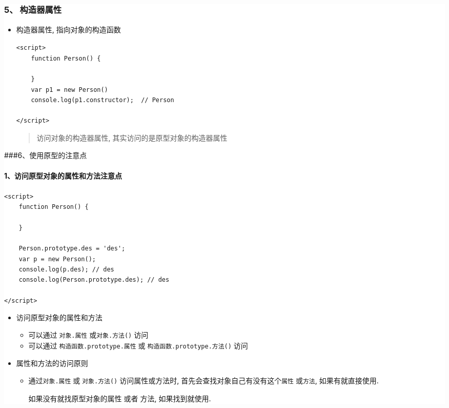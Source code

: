 



### 5、 构造器属性

- 构造器属性, 指向对象的构造函数

  ```
  <script>
      function Person() {
  
      } 
      var p1 = new Person() 
      console.log(p1.constructor);  // Person
  
  </script>
  ```

  > 访问对象的构造器属性, 其实访问的是原型对象的构造器属性











###6、使用原型的注意点



#### 1、访问原型对象的属性和方法注意点



```
<script>
    function Person() {

    }

    Person.prototype.des = 'des';
    var p = new Person();
    console.log(p.des);	// des
    console.log(Person.prototype.des); // des
 
</script>
```

- 访问原型对象的属性和方法

  - 可以通过 `对象.属性` 或`对象.方法()`  访问
  - 可以通过 `构造函数.prototype.属性` 或 `构造函数.prototype.方法()` 访问

- 属性和方法的访问原则

  - 通过`对象.属性` 或 `对象.方法()` 访问属性或方法时, 首先会查找对象自己有没有这个`属性` 或`方法`, 如果有就直接使用.

    如果没有就找原型对象的属性 或者 方法, 如果找到就使用.
